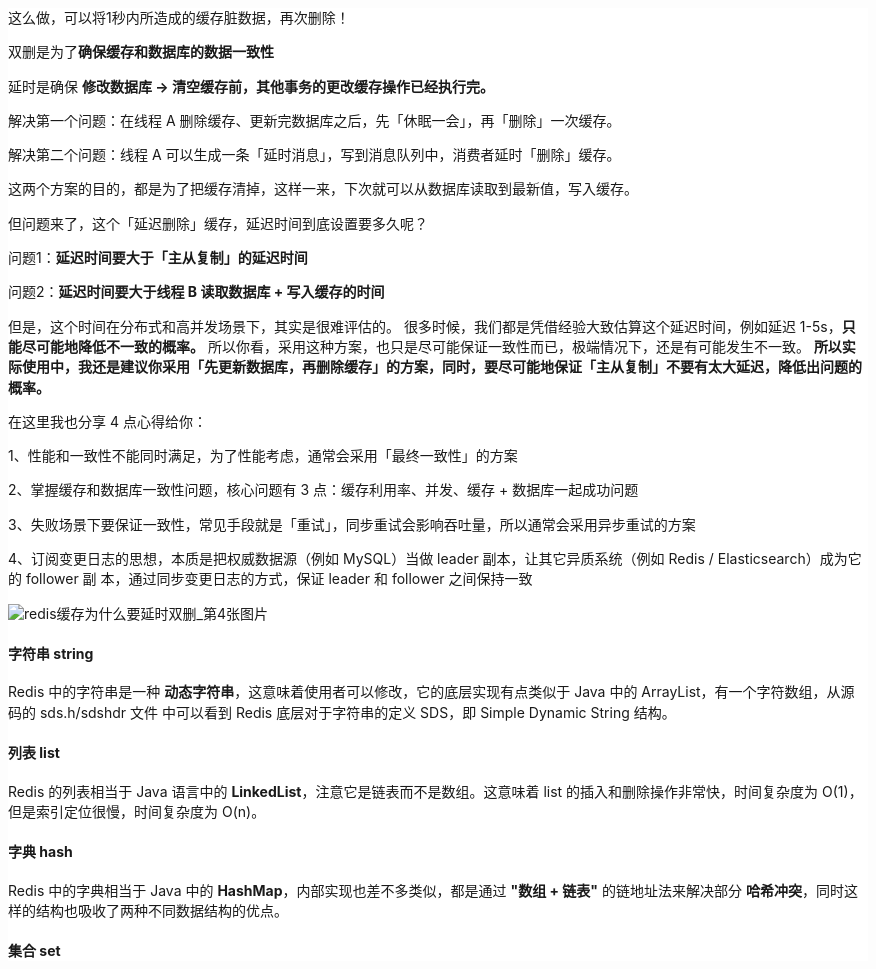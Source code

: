 这么做，可以将1秒内所造成的缓存脏数据，再次删除！



双删是为了**确保缓存和数据库的数据一致性**

延时是确保 **修改数据库 -> 清空缓存前，其他事务的更改缓存操作已经执行完。**



解决第一个问题：在线程 A 删除缓存、更新完数据库之后，先「休眠一会」，再「删除」一次缓存。 

解决第二个问题：线程 A 可以生成一条「延时消息」，写到消息队列中，消费者延时「删除」缓存。 

这两个方案的目的，都是为了把缓存清掉，这样一来，下次就可以从数据库读取到最新值，写入缓存。

但问题来了，这个「延迟删除」缓存，延迟时间到底设置要多久呢？

 问题1：**延迟时间要大于「主从复制」的延迟时间** 

 问题2：**延迟时间要大于线程 B 读取数据库 + 写入缓存的时间** 

但是，这个时间在分布式和高并发场景下，其实是很难评估的。 很多时候，我们都是凭借经验大致估算这个延迟时间，例如延迟 1-5s，**只能尽可能地降低不一致的概率。** 所以你看，采用这种方案，也只是尽可能保证一致性而已，极端情况下，还是有可能发生不一致。 **所以实际使用中，我还是建议你采用「先更新数据库，再删除缓存」的方案，同时，要尽可能地保证「主从复制」不要有太大延迟，降低出问题的概率。**



在这里我也分享 4 点心得给你： 

1、性能和一致性不能同时满足，为了性能考虑，通常会采用「最终一致性」的方案 

2、掌握缓存和数据库一致性问题，核心问题有 3 点：缓存利用率、并发、缓存 + 数据库一起成功问题 

3、失败场景下要保证一致性，常见手段就是「重试」，同步重试会影响吞吐量，所以通常会采用异步重试的方案 

4、订阅变更日志的思想，本质是把权威数据源（例如 MySQL）当做 leader 副本，让其它异质系统（例如 Redis / Elasticsearch）成为它的 follower 副 本，通过同步变更日志的方式，保证 leader 和 follower 之间保持一致



![redis缓存为什么要延时双删_第4张图片](https://img.it610.com/image/info8/41cae99b178248a1b6d1d8948d7b2d65.jpg)









#### 字符串 string

Redis 中的字符串是一种 **动态字符串**，这意味着使用者可以修改，它的底层实现有点类似于 Java 中的 ArrayList，有一个字符数组，从源码的 sds.h/sdshdr 文件 中可以看到 Redis 底层对于字符串的定义 SDS，即 Simple Dynamic String 结构。

#### 列表 list

Redis 的列表相当于 Java 语言中的 **LinkedList**，注意它是链表而不是数组。这意味着 list 的插入和删除操作非常快，时间复杂度为 O(1)，但是索引定位很慢，时间复杂度为 O(n)。

#### 字典 hash

Redis 中的字典相当于 Java 中的 **HashMap**，内部实现也差不多类似，都是通过 **"数组 + 链表"** 的链地址法来解决部分 **哈希冲突**，同时这样的结构也吸收了两种不同数据结构的优点。

#### 集合 set
